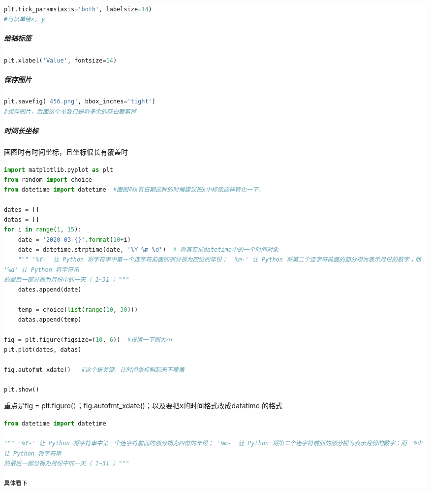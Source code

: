 ```python
plt.tick_params(axis='both', labelsize=14) 
#可以单给x, y
```

##### 给轴标签

```python
plt.xlabel('Value', fontsize=14)  
```

##### 保存图片

```python
plt.savefig('456.png', bbox_inches='tight')  
#保存图片，后面这个参数只是将多余的空白裁剪掉
```

##### 时间长坐标

画图时有时间坐标，且坐标很长有覆盖时

```python
import matplotlib.pyplot as plt
from random import choice
from datetime import datetime  #画图时x有日期这种的时候建议把x中标像这样转化一下，

dates = []
datas = []
for i in range(1, 15):
    date = '2020-03-{}'.format(10+i)
    date = datetime.strptime(date, '%Y-%m-%d')  # 将其变成datetime中的一个时间对象
    """ '%Y-' 让 Python 将字符串中第一个连字符前面的部分视为四位的年份； '%m-' 让 Python 将第二个连字符前面的部分视为表示月份的数字；而 '%d' 让 Python 将字符串
的最后一部分视为月份中的一天（ 1~31 ）"""
    dates.append(date)

    temp = choice(list(range(10, 30)))
    datas.append(temp)

fig = plt.figure(figsize=(10, 6))  #设置一下图大小
plt.plot(dates, datas)

fig.autofmt_xdate()   #这个是关键，让时间坐标斜起来不覆盖

plt.show()
```

重点是fig = plt.figure(）；fig.autofmt_xdate()；以及要把x的时间格式改成datatime 的格式

```python
from datetime import datetime

""" '%Y-' 让 Python 将字符串中第一个连字符前面的部分视为四位的年份； '%m-' 让 Python 将第二个连字符前面的部分视为表示月份的数字；而 '%d' 让 Python 将字符串
的最后一部分视为月份中的一天（ 1~31 ）"""

具体看下        
```
